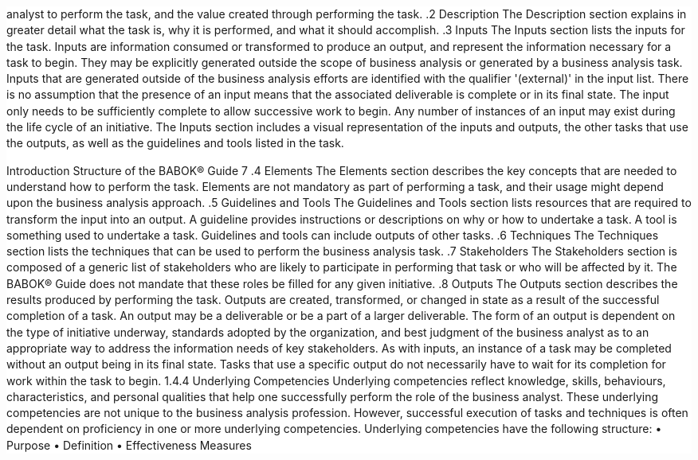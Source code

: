 analyst to perform the task, and the value created through performing the task.
.2 Description
The Description section explains in greater detail what the task is, why it is
performed, and what it should accomplish.
.3 Inputs
The Inputs section lists the inputs for the task. Inputs are information consumed
or transformed to produce an output, and represent the information necessary
for a task to begin. They may be explicitly generated outside the scope of
business analysis or generated by a business analysis task. Inputs that are
generated outside of the business analysis efforts are identified with the qualifier
'(external)' in the input list.
There is no assumption that the presence of an input means that the associated
deliverable is complete or in its final state. The input only needs to be sufficiently
complete to allow successive work to begin. Any number of instances of an input
may exist during the life cycle of an initiative.
The Inputs section includes a visual representation of the inputs and outputs, the
other tasks that use the outputs, as well as the guidelines and tools listed in the
task.



Introduction
Structure of the BABOK® Guide
7
.4 Elements
The Elements section describes the key concepts that are needed to understand
how to perform the task. Elements are not mandatory as part of performing a
task, and their usage might depend upon the business analysis approach.
.5 Guidelines and Tools
The Guidelines and Tools section lists resources that are required to transform the
input into an output. A guideline provides instructions or descriptions on why or
how to undertake a task. A tool is something used to undertake a task.
Guidelines and tools can include outputs of other tasks.
.6 Techniques
The Techniques section lists the techniques that can be used to perform the
business analysis task.
.7 Stakeholders
The Stakeholders section is composed of a generic list of stakeholders who are
likely to participate in performing that task or who will be affected by it. The
BABOK® Guide does not mandate that these roles be filled for any given
initiative.
.8 Outputs
The Outputs section describes the results produced by performing the task.
Outputs are created, transformed, or changed in state as a result of the successful
completion of a task. An output may be a deliverable or be a part of a larger
deliverable. The form of an output is dependent on the type of initiative
underway, standards adopted by the organization, and best judgment of the
business analyst as to an appropriate way to address the information needs of key
stakeholders.
As with inputs, an instance of a task may be completed without an output being
in its final state. Tasks that use a specific output do not necessarily have to wait
for its completion for work within the task to begin.
1.4.4
Underlying Competencies
Underlying competencies reflect knowledge, skills, behaviours, characteristics,
and personal qualities that help one successfully perform the role of the business
analyst. These underlying competencies are not unique to the business analysis
profession. However, successful execution of tasks and techniques is often
dependent on proficiency in one or more underlying competencies.
Underlying competencies have the following structure:
• Purpose
• Definition
• Effectiveness Measures
